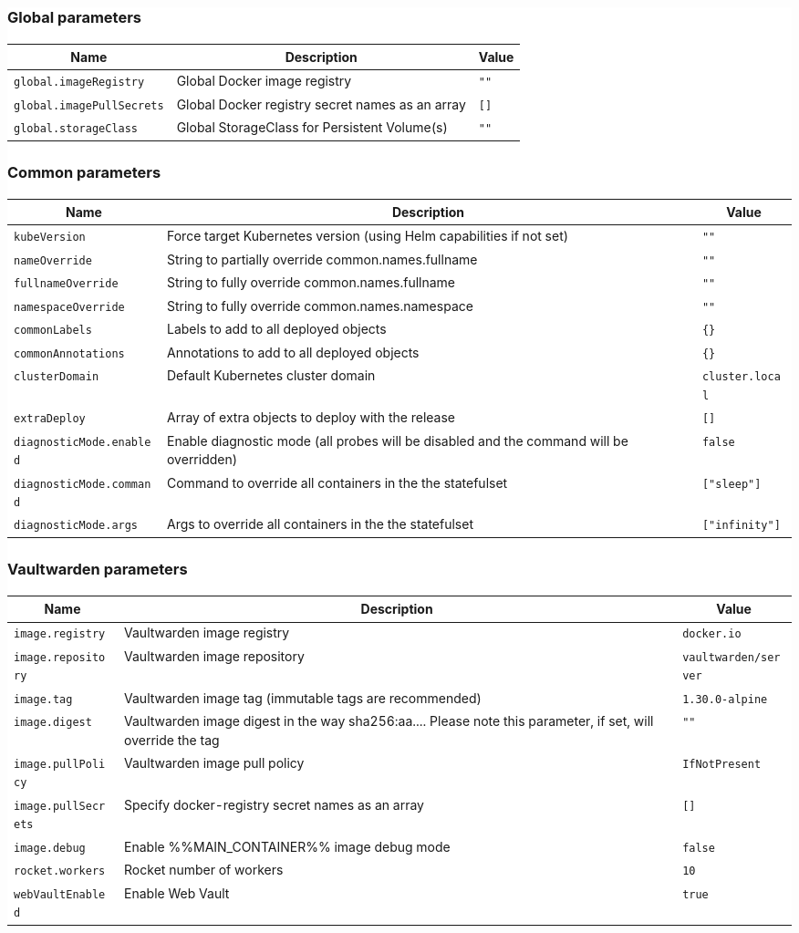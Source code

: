 ### Global parameters

| Name                      | Description                                     | Value |
| ------------------------- | ----------------------------------------------- | ----- |
| `global.imageRegistry`    | Global Docker image registry                    | `""`  |
| `global.imagePullSecrets` | Global Docker registry secret names as an array | `[]`  |
| `global.storageClass`     | Global StorageClass for Persistent Volume(s)    | `""`  |


### Common parameters

| Name                     | Description                                                                             | Value           |
| ------------------------ | --------------------------------------------------------------------------------------- | --------------- |
| `kubeVersion`            | Force target Kubernetes version (using Helm capabilities if not set)                    | `""`            |
| `nameOverride`           | String to partially override common.names.fullname                                      | `""`            |
| `fullnameOverride`       | String to fully override common.names.fullname                                          | `""`            |
| `namespaceOverride`      | String to fully override common.names.namespace                                         | `""`            |
| `commonLabels`           | Labels to add to all deployed objects                                                   | `{}`            |
| `commonAnnotations`      | Annotations to add to all deployed objects                                              | `{}`            |
| `clusterDomain`          | Default Kubernetes cluster domain                                                       | `cluster.local` |
| `extraDeploy`            | Array of extra objects to deploy with the release                                       | `[]`            |
| `diagnosticMode.enabled` | Enable diagnostic mode (all probes will be disabled and the command will be overridden) | `false`         |
| `diagnosticMode.command` | Command to override all containers in the the statefulset                               | `["sleep"]`     |
| `diagnosticMode.args`    | Args to override all containers in the the statefulset                                  | `["infinity"]`  |


### Vaultwarden parameters

| Name                | Description                                                                                                 | Value                |
| ------------------- | ----------------------------------------------------------------------------------------------------------- | -------------------- |
| `image.registry`    | Vaultwarden image registry                                                                                  | `docker.io`          |
| `image.repository`  | Vaultwarden image repository                                                                                | `vaultwarden/server` |
| `image.tag`         | Vaultwarden image tag (immutable tags are recommended)                                                      | `1.30.0-alpine`      |
| `image.digest`      | Vaultwarden image digest in the way sha256:aa.... Please note this parameter, if set, will override the tag | `""`                 |
| `image.pullPolicy`  | Vaultwarden image pull policy                                                                               | `IfNotPresent`       |
| `image.pullSecrets` | Specify docker-registry secret names as an array                                                            | `[]`                 |
| `image.debug`       | Enable %%MAIN_CONTAINER%% image debug mode                                                                  | `false`              |
| `rocket.workers`    | Rocket number of workers                                                                                    | `10`                 |
| `webVaultEnabled`   | Enable Web Vault                                                                                            | `true`               |
